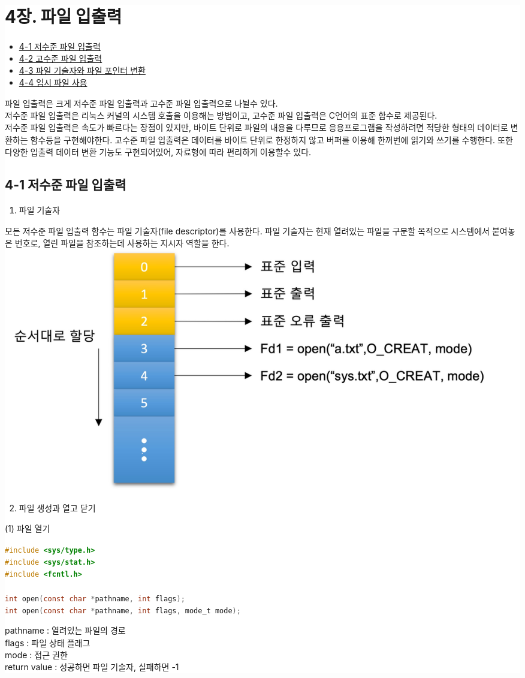 # 4장. **파일 입출력**
  * [4-1 저수준 파일 입출력](#4-1-저수준-파일-입출력)  
  * [4-2 고수준 파일 입출력](#4-2-고수준-파일-입출력)  
  * [4-3 파일 기술자와 파일 포인터 변환](#4-3-파일-기술자와-파일-포인터-변환)  
  * [4-4 임시 파일 사용](#4-4-임시-파일-사용)  
  
파일 입출력은 크게 저수준 파일 입출력과 고수준 파일 입출력으로 나뉠수 있다.  
저수준 파일 입출력은 리눅스 커널의 시스템 호출을 이용해는 방법이고, 고수준 파일 입출력은 C언어의 표준 함수로 제공된다.  
저수준 파일 입출력은 속도가 빠르다는 장점이 있지만, 바이트 단위로 파일의 내용을 다루므로 응용프로그램을 작성하려면 적당한 형태의 데이터로 변환하는 함수등을 구현해야한다.
고수준 파일 입출력은 데이터를 바이트 단위로 한정하지 않고 버퍼를 이용해 한꺼번에 읽기와 쓰기를 수행한다.
또한 다양한 입출력 데이터 변환 기능도 구현되어있어, 자료형에 따라 편리하게 이용할수 있다.

## 4-1 저수준 파일 입출력
1. 파일 기술자

모든 저수준 파일 입출력 함수는 파일 기술자(file descriptor)를 사용한다.
파일 기술자는 현재 열려있는 파일을 구분할 목적으로 시스템에서 붙여놓은 번호로, 열린 파일을 참조하는데 사용하는 지시자 역할을 한다.
![파일 기술자 할당](../image/4.FileIO/file_scriptor.jpg)

2. 파일 생성과 열고 닫기  

(1) 파일 열기
``` c
#include <sys/type.h>
#include <sys/stat.h>
#include <fcntl.h>

int open(const char *pathname, int flags);
int open(const char *pathname, int flags, mode_t mode);
```
pathname : 열려있는 파일의 경로  
flags : 파일 상태 플래그  
mode : 접근 권한  
return value : 성공하면 파일 기술자, 실패하면 -1
